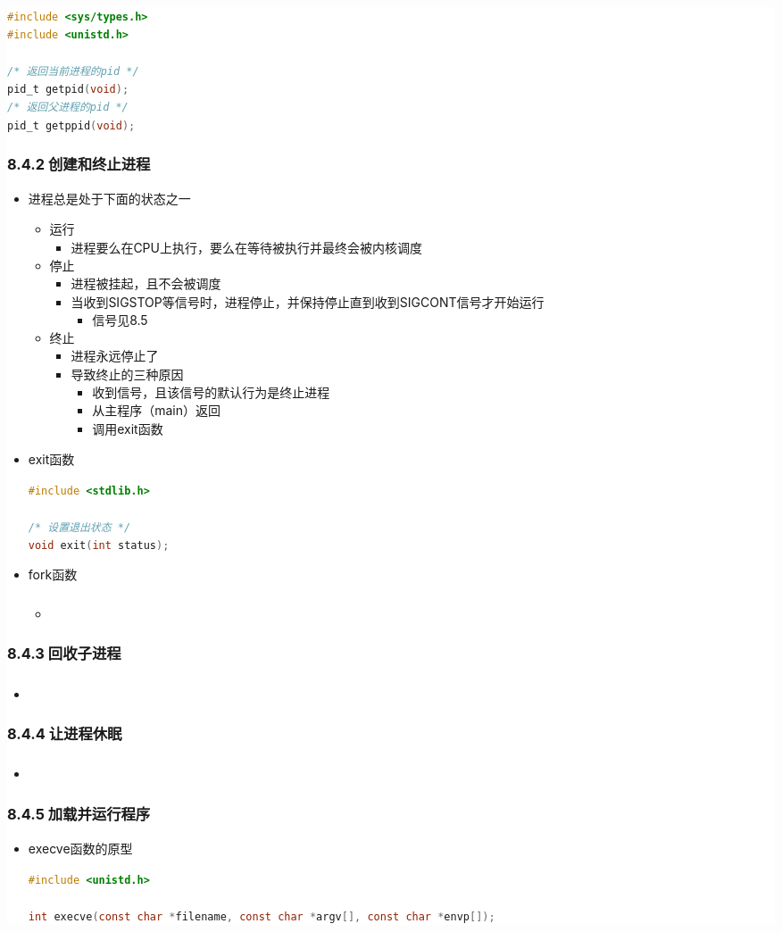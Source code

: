   ```c
  #include <sys/types.h>
  #include <unistd.h>
  
  /* 返回当前进程的pid */
  pid_t getpid(void);
  /* 返回父进程的pid */
  pid_t getppid(void);
  ```

### 8.4.2 创建和终止进程

- 进程总是处于下面的状态之一

  - 运行
    - 进程要么在CPU上执行，要么在等待被执行并最终会被内核调度
  - 停止
    - 进程被挂起，且不会被调度
    - 当收到SIGSTOP等信号时，进程停止，并保持停止直到收到SIGCONT信号才开始运行
      - 信号见8.5
  - 终止
    - 进程永远停止了
    - 导致终止的三种原因
      - 收到信号，且该信号的默认行为是终止进程
      - 从主程序（main）返回
      - 调用exit函数

- exit函数

  ```c
  #include <stdlib.h>
  
  /* 设置退出状态 */
  void exit(int status);
  ```

- fork函数
  
  - ###

### 8.4.3 回收子进程

- ###

### 8.4.4 让进程休眠

- ###

### 8.4.5 加载并运行程序

- execve函数的原型

  ```c
  #include <unistd.h>
  
  int execve(const char *filename, const char *argv[], const char *envp[]);
  ```

